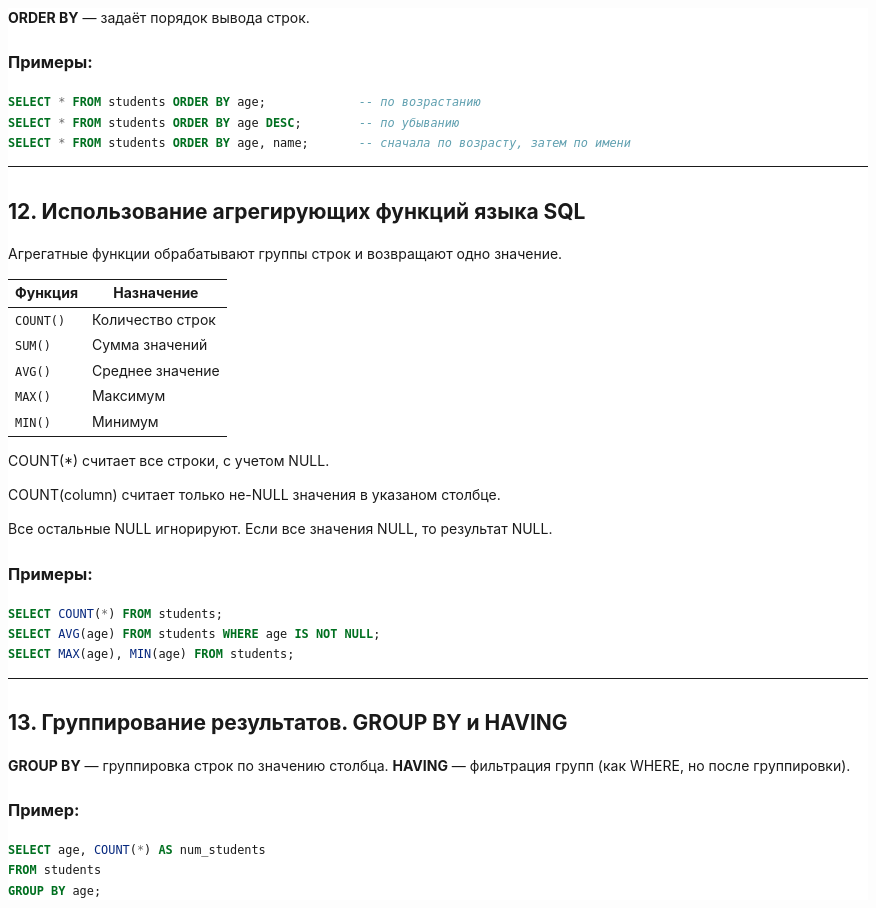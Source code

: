**ORDER BY** — задаёт порядок вывода строк.

### Примеры:

```sql
SELECT * FROM students ORDER BY age;             -- по возрастанию
SELECT * FROM students ORDER BY age DESC;        -- по убыванию
SELECT * FROM students ORDER BY age, name;       -- сначала по возрасту, затем по имени
```

---

## 12. Использование агрегирующих функций языка SQL

Агрегатные функции обрабатывают группы строк и возвращают одно значение.

| Функция   | Назначение       |
| --------- | ---------------- |
| `COUNT()` | Количество строк |
| `SUM()`   | Сумма значений   |
| `AVG()`   | Среднее значение |
| `MAX()`   | Максимум         |
| `MIN()`   | Минимум          |

COUNT(*) считает все строки, с учетом NULL.

COUNT(column) считает только не-NULL значения в указаном столбце.

Все остальные NULL игнорируют. Если все значения NULL, то результат NULL.

### Примеры:

```sql
SELECT COUNT(*) FROM students;
SELECT AVG(age) FROM students WHERE age IS NOT NULL;
SELECT MAX(age), MIN(age) FROM students;
```

---

## 13. Группирование результатов. GROUP BY и HAVING

**GROUP BY** — группировка строк по значению столбца.
**HAVING** — фильтрация групп (как WHERE, но после группировки).

### Пример:

```sql
SELECT age, COUNT(*) AS num_students
FROM students
GROUP BY age;
```
